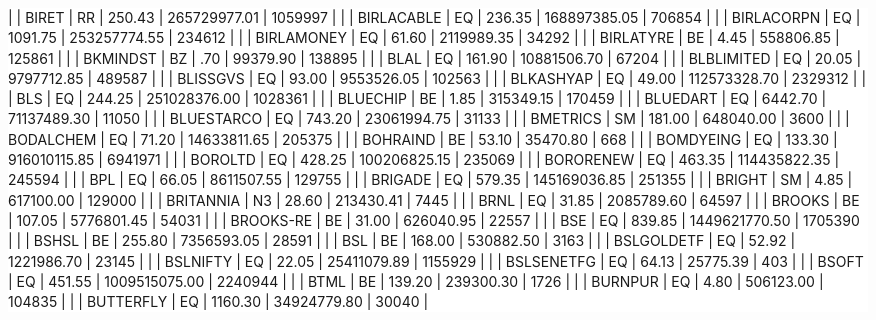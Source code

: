 |  | BIRET | RR | 250.43 | 265729977.01 | 1059997 |
|  | BIRLACABLE | EQ | 236.35 | 168897385.05 | 706854 |
|  | BIRLACORPN | EQ | 1091.75 | 253257774.55 | 234612 |
|  | BIRLAMONEY | EQ | 61.60 | 2119989.35 | 34292 |
|  | BIRLATYRE | BE | 4.45 | 558806.85 | 125861 |
|  | BKMINDST | BZ | .70 | 99379.90 | 138895 |
|  | BLAL | EQ | 161.90 | 10881506.70 | 67204 |
|  | BLBLIMITED | EQ | 20.05 | 9797712.85 | 489587 |
|  | BLISSGVS | EQ | 93.00 | 9553526.05 | 102563 |
|  | BLKASHYAP | EQ | 49.00 | 112573328.70 | 2329312 |
|  | BLS | EQ | 244.25 | 251028376.00 | 1028361 |
|  | BLUECHIP | BE | 1.85 | 315349.15 | 170459 |
|  | BLUEDART | EQ | 6442.70 | 71137489.30 | 11050 |
|  | BLUESTARCO | EQ | 743.20 | 23061994.75 | 31133 |
|  | BMETRICS | SM | 181.00 | 648040.00 | 3600 |
|  | BODALCHEM | EQ | 71.20 | 14633811.65 | 205375 |
|  | BOHRAIND | BE | 53.10 | 35470.80 | 668 |
|  | BOMDYEING | EQ | 133.30 | 916010115.85 | 6941971 |
|  | BOROLTD | EQ | 428.25 | 100206825.15 | 235069 |
|  | BORORENEW | EQ | 463.35 | 114435822.35 | 245594 |
|  | BPL | EQ | 66.05 | 8611507.55 | 129755 |
|  | BRIGADE | EQ | 579.35 | 145169036.85 | 251355 |
|  | BRIGHT | SM | 4.85 | 617100.00 | 129000 |
|  | BRITANNIA | N3 | 28.60 | 213430.41 | 7445 |
|  | BRNL | EQ | 31.85 | 2085789.60 | 64597 |
|  | BROOKS | BE | 107.05 | 5776801.45 | 54031 |
|  | BROOKS-RE | BE | 31.00 | 626040.95 | 22557 |
|  | BSE | EQ | 839.85 | 1449621770.50 | 1705390 |
|  | BSHSL | BE | 255.80 | 7356593.05 | 28591 |
|  | BSL | BE | 168.00 | 530882.50 | 3163 |
|  | BSLGOLDETF | EQ | 52.92 | 1221986.70 | 23145 |
|  | BSLNIFTY | EQ | 22.05 | 25411079.89 | 1155929 |
|  | BSLSENETFG | EQ | 64.13 | 25775.39 | 403 |
|  | BSOFT | EQ | 451.55 | 1009515075.00 | 2240944 |
|  | BTML | BE | 139.20 | 239300.30 | 1726 |
|  | BURNPUR | EQ | 4.80 | 506123.00 | 104835 |
|  | BUTTERFLY | EQ | 1160.30 | 34924779.80 | 30040 |